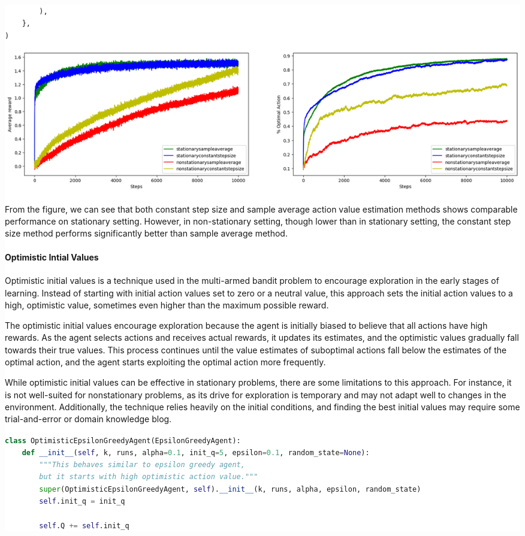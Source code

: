 ```python
        ),
    },
)
```


    
![png](/images/blogs/Multi-ArmedBandit_files/Multi-ArmedBandit_34_0.png)
    


From the figure, we can see that both constant step size and sample average action value estimation methods shows comparable performance on stationary setting. However, in non-stationary setting, though lower than in stationary setting, the constant step size method performs significantly better than sample average method.

#### Optimistic Intial Values

Optimistic initial values is a technique used in the multi-armed bandit problem to encourage exploration in the early stages of learning. Instead of starting with initial action values set to zero or a neutral value, this approach sets the initial action values to a high, optimistic value, sometimes even higher than the maximum possible reward.

The optimistic initial values encourage exploration because the agent is initially biased to believe that all actions have high rewards. As the agent selects actions and receives actual rewards, it updates its estimates, and the optimistic values gradually fall towards their true values. This process continues until the value estimates of suboptimal actions fall below the estimates of the optimal action, and the agent starts exploiting the optimal action more frequently.

While optimistic initial values can be effective in stationary problems, there are some limitations to this approach. For instance, it is not well-suited for nonstationary problems, as its drive for exploration is temporary and may not adapt well to changes in the environment. Additionally, the technique relies heavily on the initial conditions, and finding the best initial values may require some trial-and-error or domain knowledge blog.


```python
class OptimisticEpsilonGreedyAgent(EpsilonGreedyAgent):
    def __init__(self, k, runs, alpha=0.1, init_q=5, epsilon=0.1, random_state=None):
        """This behaves similar to epsilon greedy agent,
        but it starts with high optimistic action value."""
        super(OptimisticEpsilonGreedyAgent, self).__init__(k, runs, alpha, epsilon, random_state)
        self.init_q = init_q

        self.Q += self.init_q
```
